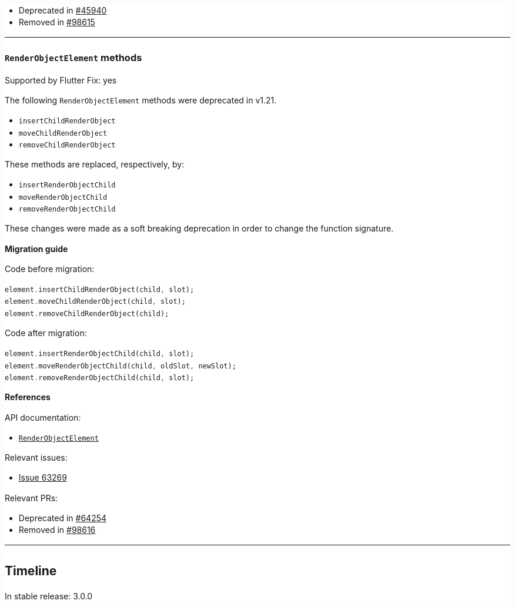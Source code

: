 * Deprecated in [#45940]({{site.repo.flutter}}/issues/45940)
* Removed in [#98615]({{site.repo.flutter}}/issues/98615)

[`SemanticsEvent`]: {{site.api}}/flutter/semantics/SemanticsEvent-class.html

---

### `RenderObjectElement` methods

Supported by Flutter Fix: yes

The following `RenderObjectElement` methods were deprecated in v1.21.

- `insertChildRenderObject`
- `moveChildRenderObject`
- `removeChildRenderObject`

These methods are replaced, respectively, by:

- `insertRenderObjectChild`
- `moveRenderObjectChild`
- `removeRenderObjectChild`

These changes were made as a soft breaking deprecation in order to change the
function signature.

**Migration guide**

Code before migration:

```dart
element.insertChildRenderObject(child, slot);
element.moveChildRenderObject(child, slot);
element.removeChildRenderObject(child);
```

Code after migration:

```dart
element.insertRenderObjectChild(child, slot);
element.moveRenderObjectChild(child, oldSlot, newSlot);
element.removeRenderObjectChild(child, slot);
```

**References**

API documentation:

* [`RenderObjectElement`][]

Relevant issues:

* [Issue 63269]({{site.repo.flutter}}/issues/63269)

Relevant PRs:

* Deprecated in [#64254]({{site.repo.flutter}}/issues/64254)
* Removed in [#98616]({{site.repo.flutter}}/issues/98616)

[`RenderObjectElement`]: {{site.api}}/flutter/widgets/RenderObjectElement-class.html

---

## Timeline

In stable release: 3.0.0


[Deprecation Policy]: {{site.repo.flutter}}/wiki/Tree-hygiene#deprecation
[quick reference sheet]: /go/deprecations-removed-after-2-10
[In-depth migration guide available]: /release/breaking-changes/use-maxLengthEnforcement-instead-of-maxLengthEnforced
[`TextField`]: {{site.api}}/flutter/material/TextField-class.html
[`TextFormField`]: {{site.api}}/flutter/material/TextFormField-class.html
[`CupertinoTextField`]: {{site.api}}/flutter/cupertino/CupertinoTextField-class.html
[`VelocityTracker`]: {{site.api}}/flutter/gestures/VelocityTracker-class.html
[`PointerDeviceKind`]: {{site.api}}/flutter/dart-ui/PointerDeviceKind.html
[Material Date Picker Redesign]: /go/material-date-picker-redesign
[`CalendarDatePicker`]: {{site.api}}/flutter/material/CalendarDatePicker-class.html
[`showDatePicker`]: {{site.api}}/flutter/material/showDatePicker.html
[In-depth migration guide available for detailed styling]: /release/breaking-changes/buttons
[New Material buttons and themes]: /go/material-button-migration-guide
[`ButtonStyle`]: {{site.api}}/flutter/material/ButtonStyle-class.html
[`ButtonStyleButton`]: {{site.api}}/flutter/material/ButtonStyleButton-class.html
[`ElevatedButton`]: {{site.api}}/flutter/material/ElevatedButton-class.html
[`ElevatedButtonTheme`]: {{site.api}}/flutter/material/ElevatedButtonTheme-class.html
[`ElevatedButtonThemeData`]: {{site.api}}/flutter/material/ElevatedButtonThemeData-class.html
[`OutlinedButton`]: {{site.api}}/flutter/material/OutlinedButton-class.html
[`OutlinedButtonTheme`]: {{site.api}}/flutter/material/OutlinedButtonTheme-class.html
[`OutlinedButtonThemeData`]: {{site.api}}/flutter/material/OutlinedButtonThemeData-class.html
[`TextButton`]: {{site.api}}/flutter/material/TextButton-class.html
[`TextButtonTheme`]: {{site.api}}/flutter/material/TextButtonTheme-class.html
[`TextButtonThemeData`]: {{site.api}}/flutter/material/TextButtonThemeData-class.html
[In-depth migration guide available]: /release/breaking-changes/scaffold-messenger
[ScaffoldMessenger Design]: /go/scaffold-messenger
[SnackBar Delivery]: https://youtu.be/sYG7HAGu_Eg?t=10271
[Widget of the Week]: https://youtu.be/lytQi-slT5Y
[`ScaffoldMessenger`]: {{site.api}}/flutter/material/ScaffoldMessenger-class.html
[`SnackBar`]: {{site.api}}/flutter/material/SnackBar-class.html
[`RectangularSliderTrackShape`]: {{site.api}}/flutter/material/RectangularSliderTrackShape-class.html
[In-depth migration guide available]: /release/breaking-changes/text-selection-theme
[Text Selection Theme]: /go/text-selection-theme
[`ThemeData`]: {{site.api}}/flutter/material/ThemeData-class.html
[`TextSelectionThemeData`]: {{site.api}}/flutter/material/TextSelectionThemeData-class.html
[`RenderEditable`]: {{site.api}}/flutter/rendering/RenderEditable-class.html
[`TextSelectionDelegate`]: {{site.api}}/flutter/services/TextSelectionDelegate-mixin.html
[In-depth migration guide available]: /release/breaking-changes/clip-behavior
[`Stack`]: {{site.api}}/flutter/widgets/Stack-class.html
[`Clip`]: {{site.api}}/flutter/dart-ui/Clip.html